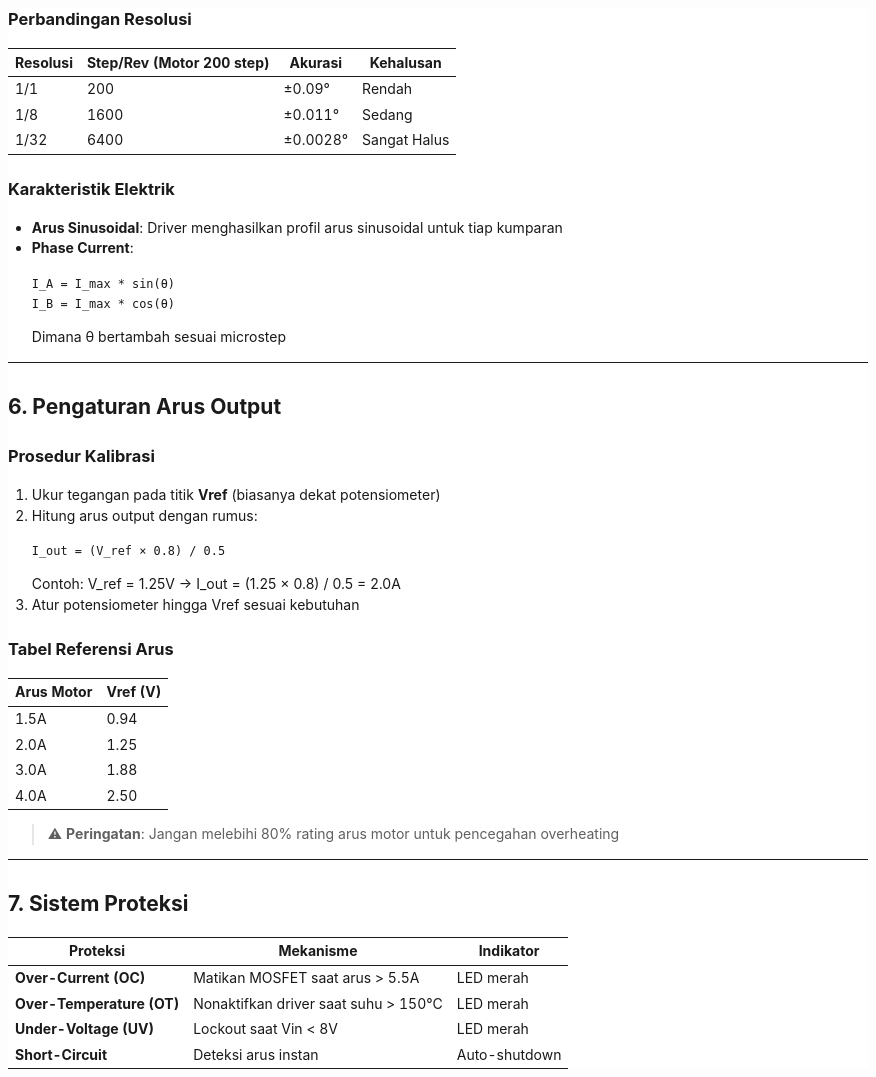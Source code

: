 ### **Perbandingan Resolusi**
| Resolusi | Step/Rev (Motor 200 step) | Akurasi | Kehalusan |
|----------|----------------------------|---------|-----------|
| 1/1     | 200 | ±0.09° | Rendah |
| 1/8     | 1600 | ±0.011° | Sedang |
| 1/32    | 6400 | ±0.0028° | Sangat Halus |

### **Karakteristik Elektrik**
- **Arus Sinusoidal**: Driver menghasilkan profil arus sinusoidal untuk tiap kumparan
- **Phase Current**:
  ```
  I_A = I_max * sin(θ)
  I_B = I_max * cos(θ)
  ```
  Dimana θ bertambah sesuai microstep

---

## 6. Pengaturan Arus Output
### **Prosedur Kalibrasi**
1. Ukur tegangan pada titik **Vref** (biasanya dekat potensiometer)
2. Hitung arus output dengan rumus:
   ```
   I_out = (V_ref × 0.8) / 0.5
   ```
   Contoh: V_ref = 1.25V → I_out = (1.25 × 0.8) / 0.5 = 2.0A
3. Atur potensiometer hingga Vref sesuai kebutuhan

### **Tabel Referensi Arus**
| Arus Motor | Vref (V) | 
|------------|----------|
| 1.5A | 0.94 | 
| 2.0A | 1.25 | 
| 3.0A | 1.88 | 
| 4.0A | 2.50 | 

> ⚠️ **Peringatan**: Jangan melebihi 80% rating arus motor untuk pencegahan overheating

---

## 7. Sistem Proteksi
| Proteksi | Mekanisme | Indikator |
|----------|-----------|-----------|
| **Over-Current (OC)** | Matikan MOSFET saat arus > 5.5A | LED merah |
| **Over-Temperature (OT)** | Nonaktifkan driver saat suhu > 150°C | LED merah |
| **Under-Voltage (UV)** | Lockout saat Vin < 8V | LED merah |
| **Short-Circuit** | Deteksi arus instan | Auto-shutdown |
